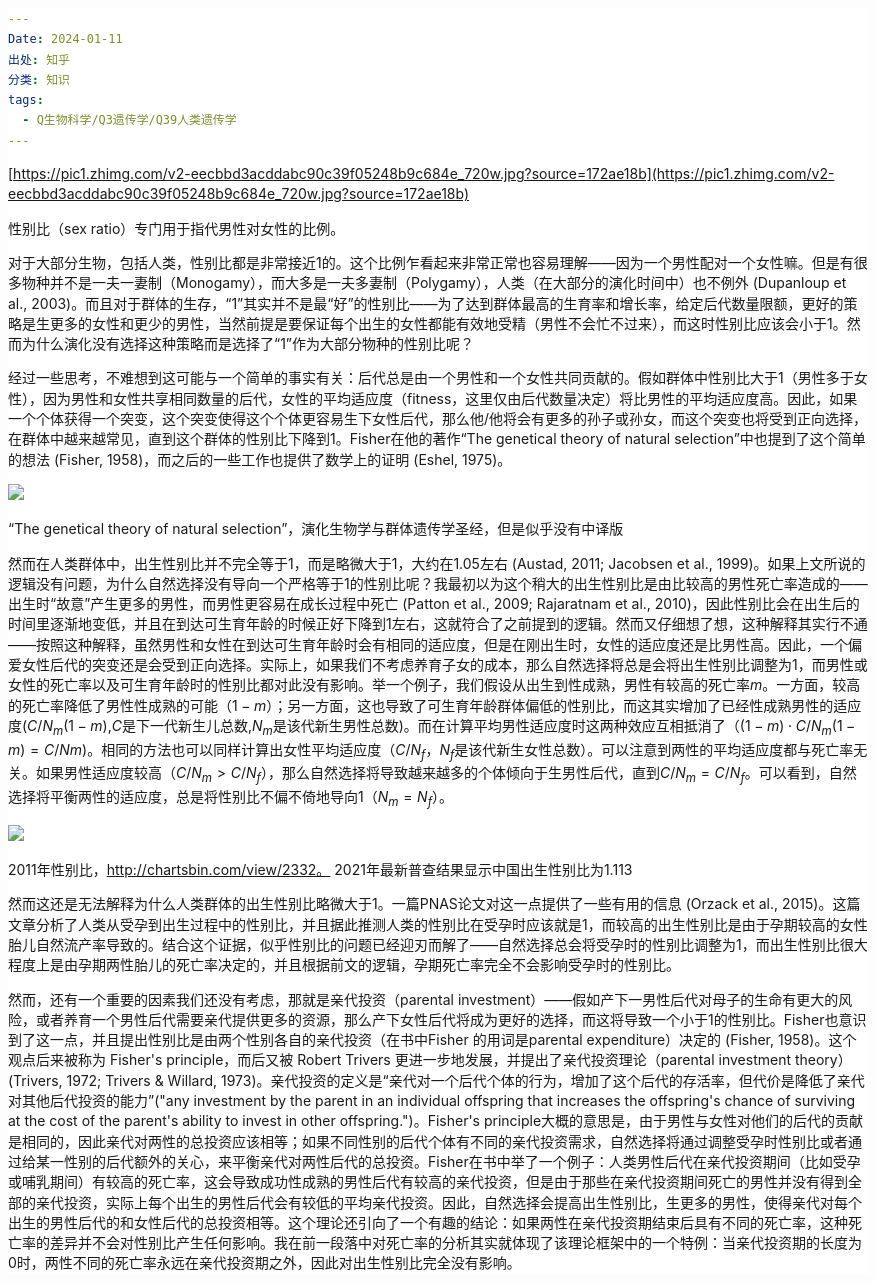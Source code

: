 ```yaml
---
Date: 2024-01-11
出处: 知乎
分类: 知识
tags:
  - Q生物科学/Q3遗传学/Q39人类遗传学
---
```

[https://pic1.zhimg.com/v2-eecbbd3acddabc90c39f05248b9c684e_720w.jpg?source=172ae18b](https://pic1.zhimg.com/v2-eecbbd3acddabc90c39f05248b9c684e_720w.jpg?source=172ae18b)

性别比（sex ratio）专门用于指代男性对女性的比例。

对于大部分生物，包括人类，性别比都是非常接近1的。这个比例乍看起来非常正常也容易理解——因为一个男性配对一个女性嘛。但是有很多物种并不是一夫一妻制（Monogamy），而大多是一夫多妻制（Polygamy），人类（在大部分的演化时间中）也不例外 (Dupanloup et al., 2003)。而且对于群体的生存，“1”其实并不是最“好”的性别比——为了达到群体最高的生育率和增长率，给定后代数量限额，更好的策略是生更多的女性和更少的男性，当然前提是要保证每个出生的女性都能有效地受精（男性不会忙不过来），而这时性别比应该会小于1。然而为什么演化没有选择这种策略而是选择了“1”作为大部分物种的性别比呢？

经过一些思考，不难想到这可能与一个简单的事实有关：后代总是由一个男性和一个女性共同贡献的。假如群体中性别比大于1（男性多于女性），因为男性和女性共享相同数量的后代，女性的平均适应度（fitness，这里仅由后代数量决定）将比男性的平均适应度高。因此，如果一个个体获得一个突变，这个突变使得这个个体更容易生下女性后代，那么他/他将会有更多的孙子或孙女，而这个突变也将受到正向选择，在群体中越来越常见，直到这个群体的性别比下降到1。Fisher在他的著作“The genetical theory of natural selection”中也提到了这个简单的想法 (Fisher, 1958)，而之后的一些工作也提供了数学上的证明 (Eshel, 1975)。

[![](https://pic1.zhimg.com/v2-226892c61b74674028dc0db1d7c976f4_b.jpg)](https://pic1.zhimg.com/v2-226892c61b74674028dc0db1d7c976f4_b.jpg)

“The genetical theory of natural selection”，演化生物学与群体遗传学圣经，但是似乎没有中译版

然而在人类群体中，出生性别比并不完全等于1，而是略微大于1，大约在1.05左右 (Austad, 2011; Jacobsen et al., 1999)。如果上文所说的逻辑没有问题，为什么自然选择没有导向一个严格等于1的性别比呢？我最初以为这个稍大的出生性别比是由比较高的男性死亡率造成的——出生时“故意”产生更多的男性，而男性更容易在成长过程中死亡 (Patton et al., 2009; Rajaratnam et al., 2010)，因此性别比会在出生后的时间里逐渐地变低，并且在到达可生育年龄的时候正好下降到1左右，这就符合了之前提到的逻辑。然而又仔细想了想，这种解释其实行不通——按照这种解释，虽然男性和女性在到达可生育年龄时会有相同的适应度，但是在刚出生时，女性的适应度还是比男性高。因此，一个偏爱女性后代的突变还是会受到正向选择。实际上，如果我们不考虑养育子女的成本，那么自然选择将总是会将出生性别比调整为1，而男性或女性的死亡率以及可生育年龄时的性别比都对此没有影响。举一个例子，我们假设从出生到性成熟，男性有较高的死亡率$m$。一方面，较高的死亡率降低了男性性成熟的可能（$1 - m$）；另一方面，这也导致了可生育年龄群体偏低的性别比，而这其实增加了已经性成熟男性的适应度($C / N_{m} \left(\right. 1 - m \left.\right)$,$C$是下一代新生儿总数,$N_{m}$是该代新生男性总数)。而在计算平均男性适应度时这两种效应互相抵消了（$\left(\right. 1 - m \left.\right) \cdot C / N_{m} \left(\right. 1 - m \left.\right) = C / N m$)。相同的方法也可以同样计算出女性平均适应度（$C / N_{f}$，$N_{f}$是该代新生女性总数）。可以注意到两性的平均适应度都与死亡率无关。如果男性适应度较高（$C / N_{m} > C / N_{f}$），那么自然选择将导致越来越多的个体倾向于生男性后代，直到$C / N_{m} = C / N_{f}$。可以看到，自然选择将平衡两性的适应度，总是将性别比不偏不倚地导向1（$N_{m} = N_{f}$）。

[![](https://pic1.zhimg.com/v2-513fc9aa1482b05d2d0b7ac8b17c5694_r.jpg)](https://pic1.zhimg.com/v2-513fc9aa1482b05d2d0b7ac8b17c5694_r.jpg)

2011年性别比，http://chartsbin.com/view/2332。 2021年最新普查结果显示中国出生性别比为1.113

然而这还是无法解释为什么人类群体的出生性别比略微大于1。一篇PNAS论文对这一点提供了一些有用的信息 (Orzack et al., 2015)。这篇文章分析了人类从受孕到出生过程中的性别比，并且据此推测人类的性别比在受孕时应该就是1，而较高的出生性别比是由于孕期较高的女性胎儿自然流产率导致的。结合这个证据，似乎性别比的问题已经迎刃而解了——自然选择总会将受孕时的性别比调整为1，而出生性别比很大程度上是由孕期两性胎儿的死亡率决定的，并且根据前文的逻辑，孕期死亡率完全不会影响受孕时的性别比。

然而，还有一个重要的因素我们还没有考虑，那就是亲代投资（parental investment）——假如产下一男性后代对母子的生命有更大的风险，或者养育一个男性后代需要亲代提供更多的资源，那么产下女性后代将成为更好的选择，而这将导致一个小于1的性别比。Fisher也意识到了这一点，并且提出性别比是由两个性别各自的亲代投资（在书中Fisher 的用词是parental expenditure）决定的 (Fisher, 1958)。这个观点后来被称为 Fisher's principle，而后又被 Robert Trivers 更进一步地发展，并提出了亲代投资理论（parental investment theory）(Trivers, 1972; Trivers & Willard, 1973)。亲代投资的定义是“亲代对一个后代个体的行为，增加了这个后代的存活率，但代价是降低了亲代对其他后代投资的能力”("any investment by the parent in an individual offspring that increases the offspring's chance of surviving at the cost of the parent's ability to invest in other offspring.")。Fisher's principle大概的意思是，由于男性与女性对他们的后代的贡献是相同的，因此亲代对两性的总投资应该相等；如果不同性别的后代个体有不同的亲代投资需求，自然选择将通过调整受孕时性别比或者通过给某一性别的后代额外的关心，来平衡亲代对两性后代的总投资。Fisher在书中举了一个例子：人类男性后代在亲代投资期间（比如受孕或哺乳期间）有较高的死亡率，这会导致成功性成熟的男性后代有较高的亲代投资，但是由于那些在亲代投资期间死亡的男性并没有得到全部的亲代投资，实际上每个出生的男性后代会有较低的平均亲代投资。因此，自然选择会提高出生性别比，生更多的男性，使得亲代对每个出生的男性后代的和女性后代的总投资相等。这个理论还引向了一个有趣的结论：如果两性在亲代投资期结束后具有不同的死亡率，这种死亡率的差异并不会对性别比产生任何影响。我在前一段落中对死亡率的分析其实就体现了该理论框架中的一个特例：当亲代投资期的长度为0时，两性不同的死亡率永远在亲代投资期之外，因此对出生性别比完全没有影响。
